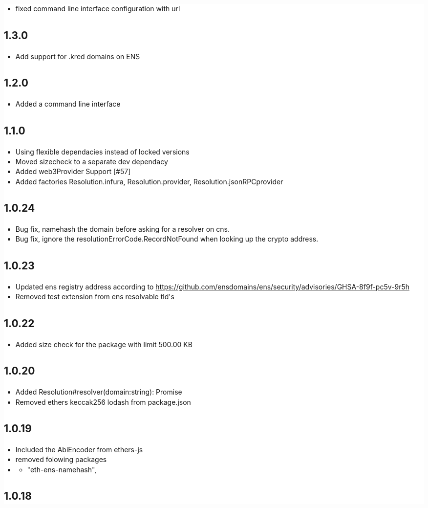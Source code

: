 - fixed command line interface configuration with url

## 1.3.0

- Add support for .kred domains on ENS

## 1.2.0

- Added a command line interface

## 1.1.0

- Using flexible dependacies instead of locked versions
- Moved sizecheck to a separate dev dependacy
- Added web3Provider Support [#57]
- Added factories Resolution.infura, Resolution.provider,
  Resolution.jsonRPCprovider

## 1.0.24

- Bug fix, namehash the domain before asking for a resolver on cns.
- Bug fix, ignore the resolutionErrorCode.RecordNotFound when looking up the
  crypto address.

## 1.0.23

- Updated ens registry address according to
  https://github.com/ensdomains/ens/security/advisories/GHSA-8f9f-pc5v-9r5h
- Removed test extension from ens resolvable tld's

## 1.0.22

- Added size check for the package with limit 500.00 KB

## 1.0.20

- Added Resolution#resolver(domain:string): Promise<string>
- Removed ethers keccak256 lodash from package.json

## 1.0.19

- Included the AbiEncoder from
  [ethers-js](https://github.com/ethers-io/ethers.js/blob/b288ad9ba791073df2768c580abe9173c6b851f6/src.ts/utils/abi-coder.ts)
- removed folowing packages
- - "eth-ens-namehash",

## 1.0.18
